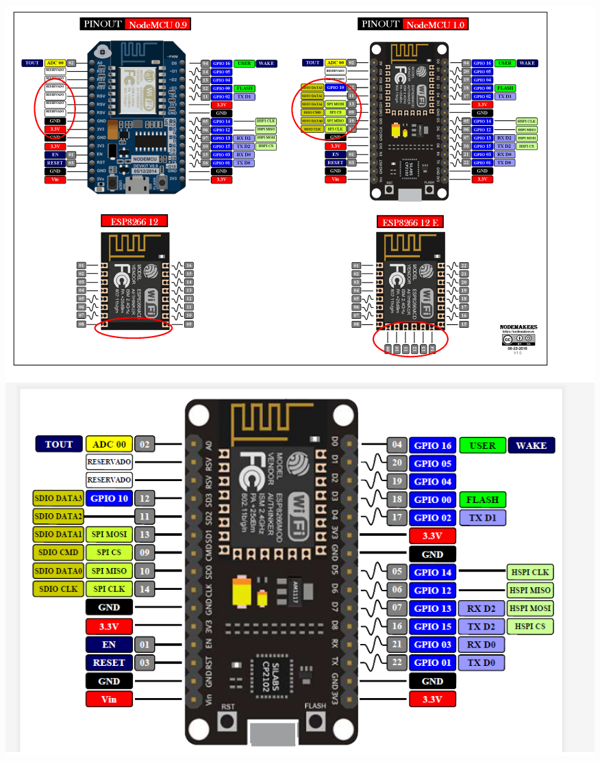 ![image-9](/assets/blog_res/2024-1-26-ESP01_duoji/image-9.png)

![image-8](/assets/blog_res/2024-1-26-ESP01_duoji/image-8.png)
